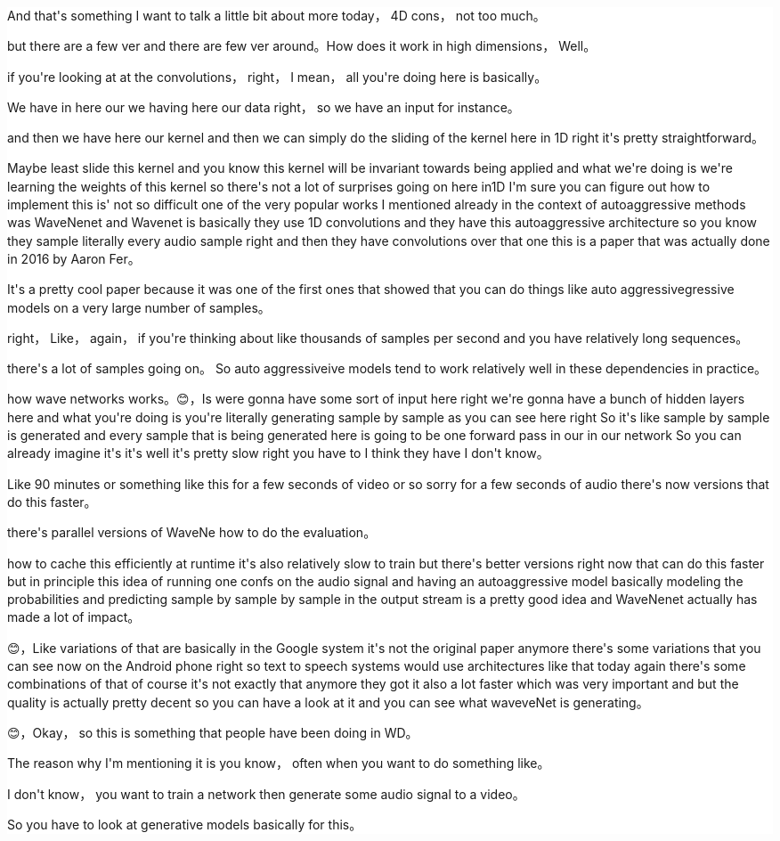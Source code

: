 And that's something I want to talk a little bit about more today， 4D cons， not too much。

 but there are a few ver and there are few ver around。How does it work in high dimensions， Well。

 if you're looking at at the convolutions， right， I mean， all you're doing here is basically。

We have in here our we having here our data right， so we have an input for instance。

 and then we have here our kernel and then we can simply do the sliding of the kernel here in 1D right it's pretty straightforward。

Maybe least slide this kernel and you know this kernel will be invariant towards being applied and what we're doing is we're learning the weights of this kernel so there's not a lot of surprises going on here in1D I'm sure you can figure out how to implement this is' not so difficult one of the very popular works I mentioned already in the context of autoaggressive methods was WaveNenet and Wavenet is basically they use 1D convolutions and they have this autoaggressive architecture so you know they sample literally every audio sample right and then they have convolutions over that one this is a paper that was actually done in 2016 by Aaron Fer。

It's a pretty cool paper because it was one of the first ones that showed that you can do things like auto aggressivegressive models on a very large number of samples。

 right， Like， again， if you're thinking about like thousands of samples per second and you have relatively long sequences。

 there's a lot of samples going on。 So auto aggressiveive models tend to work relatively well in these dependencies in practice。

 how wave networks works。😊，Is were gonna have some sort of input here right we're gonna have a bunch of hidden layers here and what you're doing is you're literally generating sample by sample as you can see here right So it's like sample by sample is generated and every sample that is being generated here is going to be one forward pass in our in our network So you can already imagine it's it's well it's pretty slow right you have to I think they have I don't know。

Like 90 minutes or something like this for a few seconds of video or so sorry for a few seconds of audio there's now versions that do this faster。

 there's parallel versions of WaveNe how to do the evaluation。

 how to cache this efficiently at runtime it's also relatively slow to train but there's better versions right now that can do this faster but in principle this idea of running one confs on the audio signal and having an autoaggressive model basically modeling the probabilities and predicting sample by sample by sample in the output stream is a pretty good idea and WaveNenet actually has made a lot of impact。

😊，Like variations of that are basically in the Google system it's not the original paper anymore there's some variations that you can see now on the Android phone right so text to speech systems would use architectures like that today again there's some combinations of that of course it's not exactly that anymore they got it also a lot faster which was very important and but the quality is actually pretty decent so you can have a look at it and you can see what waveveNet is generating。

😊，Okay， so this is something that people have been doing in WD。

 The reason why I'm mentioning it is you know， often when you want to do something like。

 I don't know， you want to train a network then generate some audio signal to a video。

 So you have to look at generative models basically for this。

